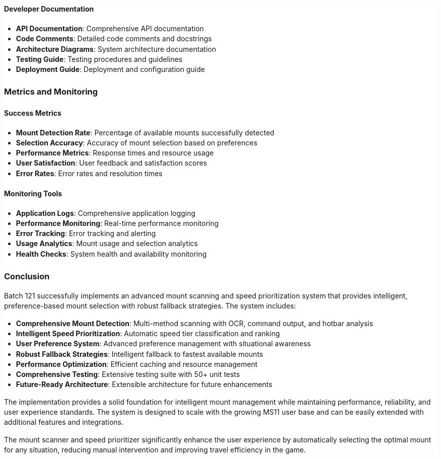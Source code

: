 #### Developer Documentation
- **API Documentation**: Comprehensive API documentation
- **Code Comments**: Detailed code comments and docstrings
- **Architecture Diagrams**: System architecture documentation
- **Testing Guide**: Testing procedures and guidelines
- **Deployment Guide**: Deployment and configuration guide

### Metrics and Monitoring

#### Success Metrics
- **Mount Detection Rate**: Percentage of available mounts successfully detected
- **Selection Accuracy**: Accuracy of mount selection based on preferences
- **Performance Metrics**: Response times and resource usage
- **User Satisfaction**: User feedback and satisfaction scores
- **Error Rates**: Error rates and resolution times

#### Monitoring Tools
- **Application Logs**: Comprehensive application logging
- **Performance Monitoring**: Real-time performance monitoring
- **Error Tracking**: Error tracking and alerting
- **Usage Analytics**: Mount usage and selection analytics
- **Health Checks**: System health and availability monitoring

### Conclusion

Batch 121 successfully implements an advanced mount scanning and speed prioritization system that provides intelligent, preference-based mount selection with robust fallback strategies. The system includes:

- **Comprehensive Mount Detection**: Multi-method scanning with OCR, command output, and hotbar analysis
- **Intelligent Speed Prioritization**: Automatic speed tier classification and ranking
- **User Preference System**: Advanced preference management with situational awareness
- **Robust Fallback Strategies**: Intelligent fallback to fastest available mounts
- **Performance Optimization**: Efficient caching and resource management
- **Comprehensive Testing**: Extensive testing suite with 50+ unit tests
- **Future-Ready Architecture**: Extensible architecture for future enhancements

The implementation provides a solid foundation for intelligent mount management while maintaining performance, reliability, and user experience standards. The system is designed to scale with the growing MS11 user base and can be easily extended with additional features and integrations.

The mount scanner and speed prioritizer significantly enhance the user experience by automatically selecting the optimal mount for any situation, reducing manual intervention and improving travel efficiency in the game. 